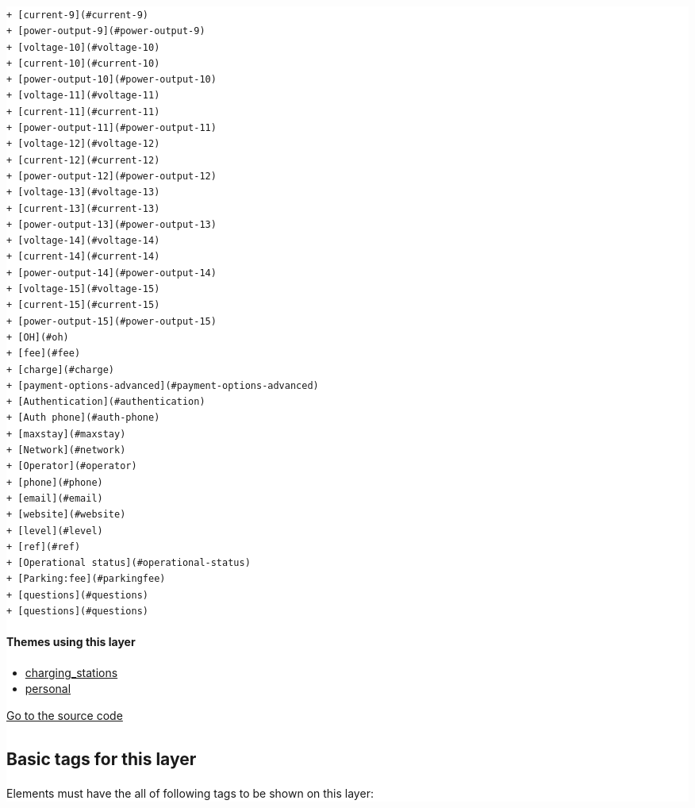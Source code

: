     + [current-9](#current-9)
    + [power-output-9](#power-output-9)
    + [voltage-10](#voltage-10)
    + [current-10](#current-10)
    + [power-output-10](#power-output-10)
    + [voltage-11](#voltage-11)
    + [current-11](#current-11)
    + [power-output-11](#power-output-11)
    + [voltage-12](#voltage-12)
    + [current-12](#current-12)
    + [power-output-12](#power-output-12)
    + [voltage-13](#voltage-13)
    + [current-13](#current-13)
    + [power-output-13](#power-output-13)
    + [voltage-14](#voltage-14)
    + [current-14](#current-14)
    + [power-output-14](#power-output-14)
    + [voltage-15](#voltage-15)
    + [current-15](#current-15)
    + [power-output-15](#power-output-15)
    + [OH](#oh)
    + [fee](#fee)
    + [charge](#charge)
    + [payment-options-advanced](#payment-options-advanced)
    + [Authentication](#authentication)
    + [Auth phone](#auth-phone)
    + [maxstay](#maxstay)
    + [Network](#network)
    + [Operator](#operator)
    + [phone](#phone)
    + [email](#email)
    + [website](#website)
    + [level](#level)
    + [ref](#ref)
    + [Operational status](#operational-status)
    + [Parking:fee](#parkingfee)
    + [questions](#questions)
    + [questions](#questions)

#### Themes using this layer

- [charging_stations](https://mapcomplete.osm.be/charging_stations)
- [personal](https://mapcomplete.osm.be/personal)

[Go to the source code](../assets/layers/charging_station/charging_station.json)



Basic tags for this layer
---------------------------



Elements must have the all of following tags to be shown on this layer:
